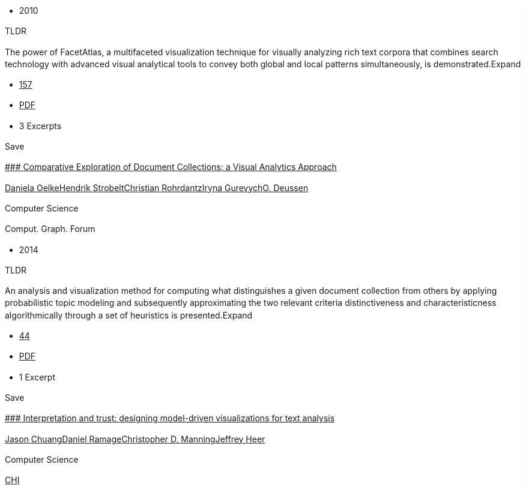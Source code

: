 *   2010

TLDR

The power of FacetAtlas, a multifaceted visualization technique for visually analyzing rich text corpora that combines search technology with advanced visual analytical tools to convey both global and local patterns simultaneously, is demonstrated.Expand

*   [157](https://www.semanticscholar.org/paper/cea549a90221b2bc3dab0297d1453d0bd8c9d353#citing-papers)
*   [PDF](https://www.semanticscholar.org/paper/cea549a90221b2bc3dab0297d1453d0bd8c9d353)
    

*   3 Excerpts

Save

[### Comparative Exploration of Document Collections: a Visual Analytics Approach](https://www.semanticscholar.org/paper/Comparative-Exploration-of-Document-Collections%3A-a-Oelke-Strobelt/4b47002f92137b6f4f67e741c49575dd39bd7168)

[Daniela Oelke](https://www.semanticscholar.org/author/Daniela-Oelke/3147524)[Hendrik Strobelt](https://www.semanticscholar.org/author/Hendrik-Strobelt/2879705)[Christian Rohrdantz](https://www.semanticscholar.org/author/Christian-Rohrdantz/2945522)[Iryna Gurevych](https://www.semanticscholar.org/author/Iryna-Gurevych/1730400)[O. Deussen](https://www.semanticscholar.org/author/O.-Deussen/1850438)

Computer Science

Comput. Graph. Forum

*   2014

TLDR

An analysis and visualization method for computing what distinguishes a given document collection from others by applying probabilistic topic modeling and subsequently approximating the two relevant criteria distinctiveness and characteristicness algorithmically through a set of heuristics is presented.Expand

*   [44](https://www.semanticscholar.org/paper/4b47002f92137b6f4f67e741c49575dd39bd7168#citing-papers)
*   [PDF](https://www.semanticscholar.org/paper/4b47002f92137b6f4f67e741c49575dd39bd7168)
    

*   1 Excerpt

Save

[### Interpretation and trust: designing model-driven visualizations for text analysis](https://www.semanticscholar.org/paper/Interpretation-and-trust%3A-designing-model-driven-Chuang-Ramage/98e3e60d90d421c1c29018911d6ede0160d68fcc)

[Jason Chuang](https://www.semanticscholar.org/author/Jason-Chuang/1964541)[Daniel Ramage](https://www.semanticscholar.org/author/Daniel-Ramage/1878835)[Christopher D. Manning](https://www.semanticscholar.org/author/Christopher-D.-Manning/144783904)[Jeffrey Heer](https://www.semanticscholar.org/author/Jeffrey-Heer/1803140)

Computer Science

[CHI](https://www.semanticscholar.org/venue?name=CHI)
